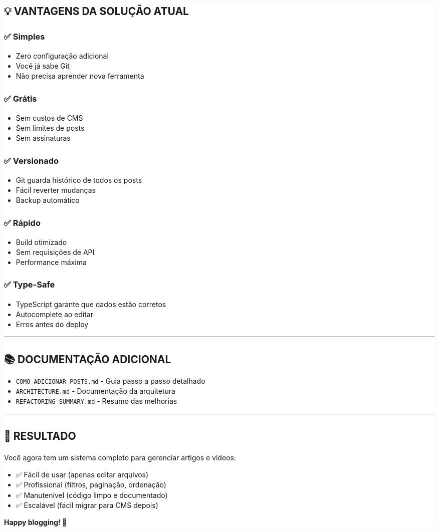 
## 💡 VANTAGENS DA SOLUÇÃO ATUAL

### ✅ Simples
- Zero configuração adicional
- Você já sabe Git
- Não precisa aprender nova ferramenta

### ✅ Grátis
- Sem custos de CMS
- Sem limites de posts
- Sem assinaturas

### ✅ Versionado
- Git guarda histórico de todos os posts
- Fácil reverter mudanças
- Backup automático

### ✅ Rápido
- Build otimizado
- Sem requisições de API
- Performance máxima

### ✅ Type-Safe
- TypeScript garante que dados estão corretos
- Autocomplete ao editar
- Erros antes do deploy

---

## 📚 DOCUMENTAÇÃO ADICIONAL

- `COMO_ADICIONAR_POSTS.md` - Guia passo a passo detalhado
- `ARCHITECTURE.md` - Documentação da arquitetura
- `REFACTORING_SUMMARY.md` - Resumo das melhorias

---

## 🎉 RESULTADO

Você agora tem um sistema completo para gerenciar artigos e vídeos:
- ✅ Fácil de usar (apenas editar arquivos)
- ✅ Profissional (filtros, paginação, ordenação)
- ✅ Manutenível (código limpo e documentado)
- ✅ Escalável (fácil migrar para CMS depois)

**Happy blogging! 🚀**
